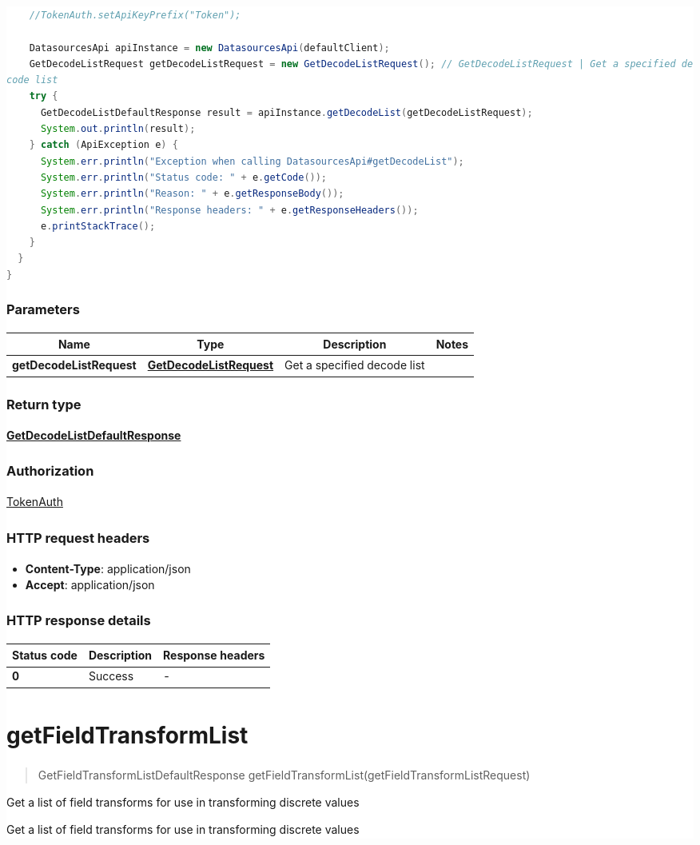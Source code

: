 ```java
    //TokenAuth.setApiKeyPrefix("Token");

    DatasourcesApi apiInstance = new DatasourcesApi(defaultClient);
    GetDecodeListRequest getDecodeListRequest = new GetDecodeListRequest(); // GetDecodeListRequest | Get a specified decode list
    try {
      GetDecodeListDefaultResponse result = apiInstance.getDecodeList(getDecodeListRequest);
      System.out.println(result);
    } catch (ApiException e) {
      System.err.println("Exception when calling DatasourcesApi#getDecodeList");
      System.err.println("Status code: " + e.getCode());
      System.err.println("Reason: " + e.getResponseBody());
      System.err.println("Response headers: " + e.getResponseHeaders());
      e.printStackTrace();
    }
  }
}
```

### Parameters

| Name | Type | Description  | Notes |
|------------- | ------------- | ------------- | -------------|
| **getDecodeListRequest** | [**GetDecodeListRequest**](GetDecodeListRequest.md)| Get a specified decode list | |

### Return type

[**GetDecodeListDefaultResponse**](GetDecodeListDefaultResponse.md)

### Authorization

[TokenAuth](../README.md#TokenAuth)

### HTTP request headers

 - **Content-Type**: application/json
 - **Accept**: application/json

### HTTP response details
| Status code | Description | Response headers |
|-------------|-------------|------------------|
| **0** | Success |  -  |

<a id="getFieldTransformList"></a>
# **getFieldTransformList**
> GetFieldTransformListDefaultResponse getFieldTransformList(getFieldTransformListRequest)

Get a list of field transforms for use in transforming discrete values

Get a list of field transforms for use in transforming discrete values
